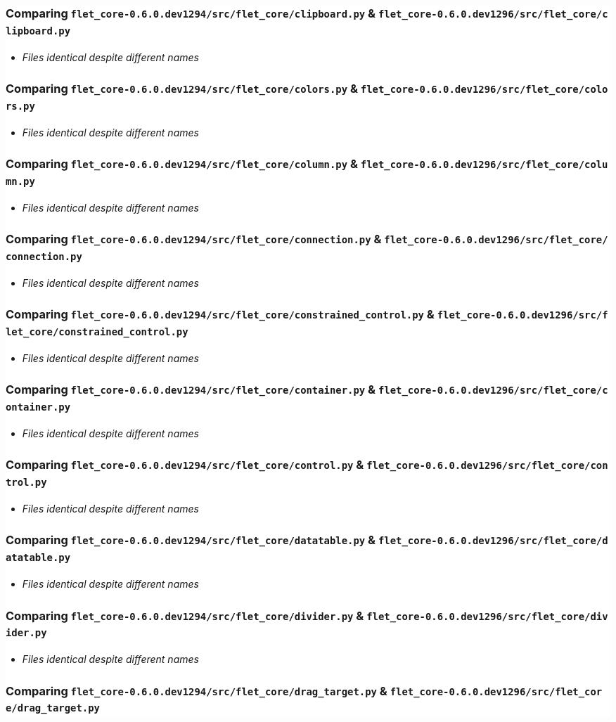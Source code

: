 ### Comparing `flet_core-0.6.0.dev1294/src/flet_core/clipboard.py` & `flet_core-0.6.0.dev1296/src/flet_core/clipboard.py`

 * *Files identical despite different names*

### Comparing `flet_core-0.6.0.dev1294/src/flet_core/colors.py` & `flet_core-0.6.0.dev1296/src/flet_core/colors.py`

 * *Files identical despite different names*

### Comparing `flet_core-0.6.0.dev1294/src/flet_core/column.py` & `flet_core-0.6.0.dev1296/src/flet_core/column.py`

 * *Files identical despite different names*

### Comparing `flet_core-0.6.0.dev1294/src/flet_core/connection.py` & `flet_core-0.6.0.dev1296/src/flet_core/connection.py`

 * *Files identical despite different names*

### Comparing `flet_core-0.6.0.dev1294/src/flet_core/constrained_control.py` & `flet_core-0.6.0.dev1296/src/flet_core/constrained_control.py`

 * *Files identical despite different names*

### Comparing `flet_core-0.6.0.dev1294/src/flet_core/container.py` & `flet_core-0.6.0.dev1296/src/flet_core/container.py`

 * *Files identical despite different names*

### Comparing `flet_core-0.6.0.dev1294/src/flet_core/control.py` & `flet_core-0.6.0.dev1296/src/flet_core/control.py`

 * *Files identical despite different names*

### Comparing `flet_core-0.6.0.dev1294/src/flet_core/datatable.py` & `flet_core-0.6.0.dev1296/src/flet_core/datatable.py`

 * *Files identical despite different names*

### Comparing `flet_core-0.6.0.dev1294/src/flet_core/divider.py` & `flet_core-0.6.0.dev1296/src/flet_core/divider.py`

 * *Files identical despite different names*

### Comparing `flet_core-0.6.0.dev1294/src/flet_core/drag_target.py` & `flet_core-0.6.0.dev1296/src/flet_core/drag_target.py`
